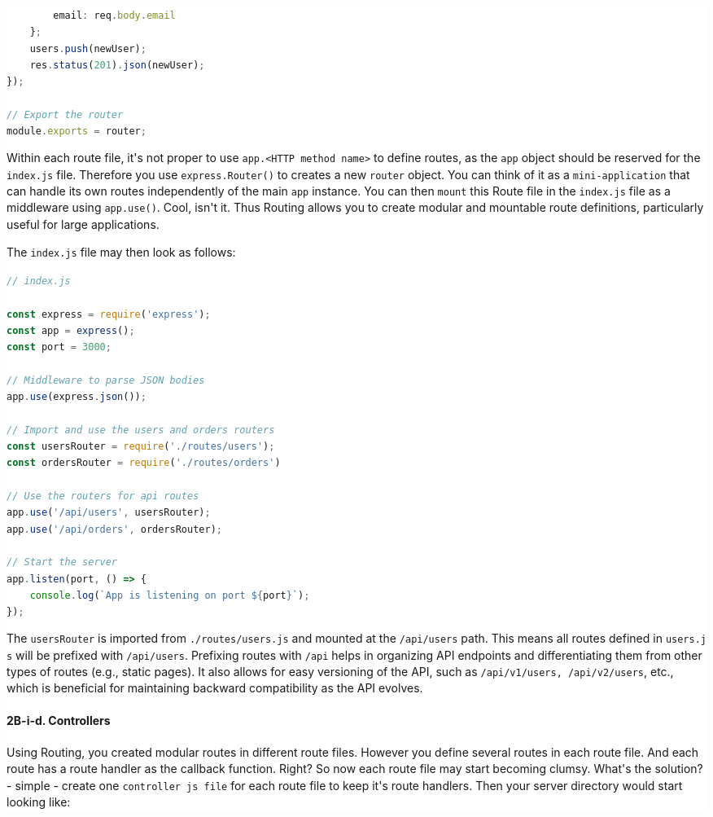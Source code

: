 ```js
        email: req.body.email
    };
    users.push(newUser);
    res.status(201).json(newUser);
});

// Export the router
module.exports = router;
```

Within each route file, it's not proper to use `app.<HTTP method name>` to define routes, as the `app` object should be reserved for the `index.js` file. Therefore you use `express.Router()` to creates a new `router` object. You can think of it as a `mini-application` that can handle its own routes independently of the main `app` instance. You can then `mount` this Route file in the `index.js` file as a middleware using `app.use()`. Cool, isn't it. Thus Routing allows you to create modular and mountable route definitions, particularly useful for large applications.

The `index.js` file may then look as follows:

```js
// index.js

const express = require('express');
const app = express();
const port = 3000;

// Middleware to parse JSON bodies
app.use(express.json());

// Import and use the users and orders routers
const usersRouter = require('./routes/users');
const ordersRouter = require('./routes/orders')

// Use the routers for api routes
app.use('/api/users', usersRouter); 
app.use('/api/orders', ordersRouter);

// Start the server
app.listen(port, () => {
    console.log(`App is listening on port ${port}`);
});
```

The `usersRouter` is imported from `./routes/users.js` and mounted at the `/api/users` path. This means all routes defined in `users.js` will be prefixed with `/api/users`. Prefixing routes with `/api` helps in organizing API endpoints and differentiating them from other types of routes (e.g., static pages). It also allows for easy versioning of the API, such as `/api/v1/users, /api/v2/users`, etc., which is beneficial for maintaining backward compatibility as the API evolves.

#### 2B-i-d. Controllers

Using Routing, you created modular routes in different route files. However you define several routes in each route file. And each route has a route handler as the callback function. Right? So now each route file may start becoming clumsy. What's the solution? - simple - create one `controller js file` for each route file to keep it's route handlers. Then your server directory would start looking like:
